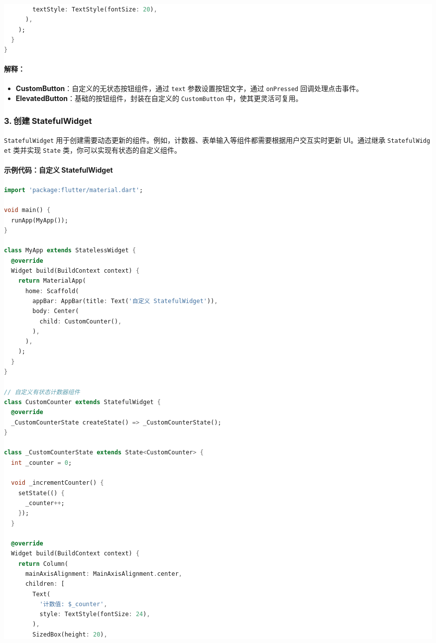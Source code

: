 ```dart
        textStyle: TextStyle(fontSize: 20),
      ),
    );
  }
}
```

#### 解释：
- **CustomButton**：自定义的无状态按钮组件，通过 `text` 参数设置按钮文字，通过 `onPressed` 回调处理点击事件。
- **ElevatedButton**：基础的按钮组件，封装在自定义的 `CustomButton` 中，使其更灵活可复用。

### 3. **创建 StatefulWidget**

`StatefulWidget` 用于创建需要动态更新的组件。例如，计数器、表单输入等组件都需要根据用户交互实时更新 UI。通过继承 `StatefulWidget` 类并实现 `State` 类，你可以实现有状态的自定义组件。

#### 示例代码：自定义 StatefulWidget
```dart
import 'package:flutter/material.dart';

void main() {
  runApp(MyApp());
}

class MyApp extends StatelessWidget {
  @override
  Widget build(BuildContext context) {
    return MaterialApp(
      home: Scaffold(
        appBar: AppBar(title: Text('自定义 StatefulWidget')),
        body: Center(
          child: CustomCounter(),
        ),
      ),
    );
  }
}

// 自定义有状态计数器组件
class CustomCounter extends StatefulWidget {
  @override
  _CustomCounterState createState() => _CustomCounterState();
}

class _CustomCounterState extends State<CustomCounter> {
  int _counter = 0;

  void _incrementCounter() {
    setState(() {
      _counter++;
    });
  }

  @override
  Widget build(BuildContext context) {
    return Column(
      mainAxisAlignment: MainAxisAlignment.center,
      children: [
        Text(
          '计数值: $_counter',
          style: TextStyle(fontSize: 24),
        ),
        SizedBox(height: 20),
```